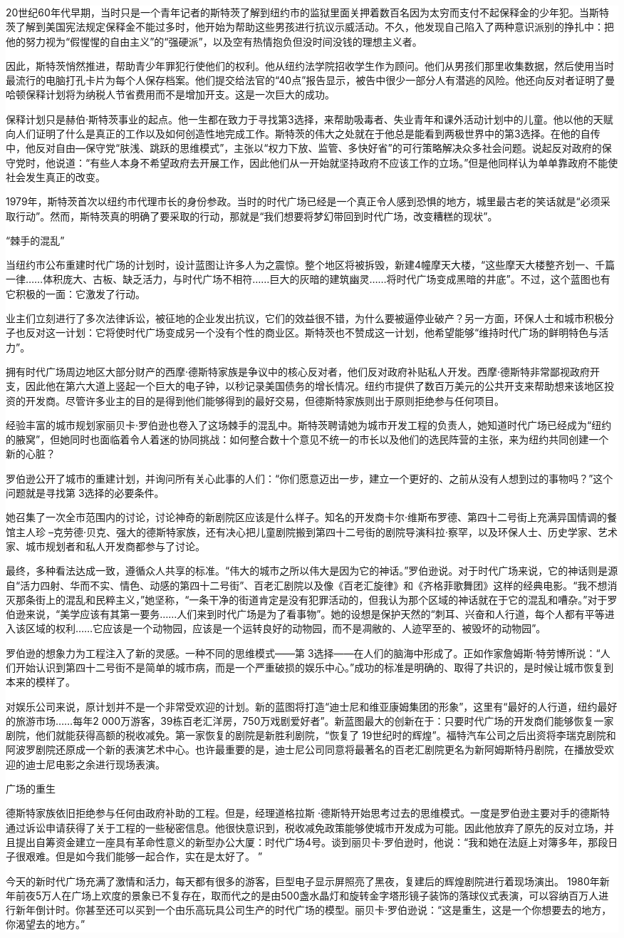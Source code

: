20世纪60年代早期，当时只是一个青年记者的斯特茨了解到纽约市的监狱里面关押着数百名因为太穷而支付不起保释金的少年犯。当斯特茨了解到美国宪法规定保释金不能过多时，他开始为帮助这些男孩进行抗议示威活动。不久，他发现自己陷入了两种意识派别的挣扎中：把他的努力视为“假惺惺的自由主义”的“强硬派”，以及空有热情抱负但没时间没钱的理想主义者。

因此，斯特茨悄然推进，帮助青少年罪犯行使他们的权利。他从纽约法学院招收学生作为顾问。他们从男孩们那里收集数据，然后使用当时最流行的电脑打孔卡片为每个人保存档案。他们提交给法官的“40点”报告显示，被告中很少一部分人有潜逃的风险。他还向反对者证明了曼哈顿保释计划将为纳税人节省费用而不是增加开支。这是一次巨大的成功。

保释计划只是赫伯·斯特茨事业的起点。他一生都在致力于寻找第3选择，来帮助吸毒者、失业青年和课外活动计划中的儿童。他以他的天赋向人们证明了什么是真正的工作以及如何创造性地完成工作。斯特茨的伟大之处就在于他总是能看到两极世界中的第3选择。在他的自传中，他反对自由—保守党“肤浅、跳跃的思维模式”，主张以“权力下放、监管、多快好省”的可行策略解决众多社会问题。说起反对政府的保守党时，他说道：“有些人本身不希望政府去开展工作，因此他们从一开始就坚持政府不应该工作的立场。”但是他同样认为单单靠政府不能使社会发生真正的改变。

1979年，斯特茨首次以纽约市代理市长的身份参政。当时的时代广场已经是一个真正令人感到恐惧的地方，城里最古老的笑话就是“必须采取行动”。然而，斯特茨真的明确了要采取的行动，那就是“我们想要将梦幻带回到时代广场，改变糟糕的现状”。





“棘手的混乱”


当纽约市公布重建时代广场的计划时，设计蓝图让许多人为之震惊。整个地区将被拆毁，新建4幢摩天大楼，“这些摩天大楼整齐划一、千篇一律……体积庞大、古板、缺乏活力，与时代广场不相符……巨大的灰暗的建筑幽灵……将时代广场变成黑暗的井底”。不过，这个蓝图也有它积极的一面：它激发了行动。

业主们立刻进行了多次法律诉讼，被征地的企业发出抗议，它们的效益很不错，为什么要被逼停业破产？另一方面，环保人士和城市积极分子也反对这一计划：它将使时代广场变成另一个没有个性的商业区。斯特茨也不赞成这一计划，他希望能够“维持时代广场的鲜明特色与活力”。

拥有时代广场周边地区大部分财产的西摩·德斯特家族是争议中的核心反对者，他们反对政府补贴私人开发。西摩·德斯特非常鄙视政府开支，因此他在第六大道上竖起一个巨大的电子钟，以秒记录美国债务的增长情况。纽约市提供了数百万美元的公共开支来帮助想来该地区投资的开发商。尽管许多业主的目的是得到他们能够得到的最好交易，但德斯特家族则出于原则拒绝参与任何项目。

经验丰富的城市规划家丽贝卡·罗伯逊也卷入了这场棘手的混乱中。斯特茨聘请她为城市开发工程的负责人，她知道时代广场已经成为“纽约的腋窝”，但她同时也面临着令人着迷的协同挑战：如何整合数十个意见不统一的市长以及他们的选民阵营的主张，来为纽约共同创建一个新的心脏？

罗伯逊公开了城市的重建计划，并询问所有关心此事的人们：“你们愿意迈出一步，建立一个更好的、之前从没有人想到过的事物吗？”这个问题就是寻找第 3选择的必要条件。

她召集了一次全市范围内的讨论，讨论神奇的新剧院区应该是什么样子。知名的开发商卡尔·维斯布罗德、第四十二号街上充满异国情调的餐馆主人珍 –克劳德·贝克、强大的德斯特家族，还有决心把儿童剧院搬到第四十二号街的剧院导演科拉·察罕，以及环保人士、历史学家、艺术家、城市规划者和私人开发商都参与了讨论。

最终，多种看法达成一致，遵循众人共享的标准。“伟大的城市之所以伟大是因为它的神话。”罗伯逊说。对于时代广场来说，它的神话则是源自“活力四射、华而不实、情色、动感的第四十二号街”、百老汇剧院以及像《百老汇旋律》和《齐格菲歌舞团》这样的经典电影。“我不想消灭那条街上的混乱和民粹主义，”她坚称，“一条干净的街道肯定是没有犯罪活动的，但我认为那个区域的神话就在于它的混乱和嘈杂。”对于罗伯逊来说，“美学应该有其第一要务……人们来到时代广场是为了看事物”。她的设想是保护天然的“刺耳、兴奋和人行道，每个人都有平等进入该区域的权利……它应该是一个动物园，应该是一个运转良好的动物园，而不是凋敝的、人迹罕至的、被毁坏的动物园”。

罗伯逊的想象力为工程注入了新的灵感。一种不同的思维模式——第 3选择——在人们的脑海中形成了。正如作家詹姆斯·特劳博所说：“人们开始认识到第四十二号街不是简单的城市病，而是一个严重破损的娱乐中心。”成功的标准是明确的、取得了共识的，是时候让城市恢复到本来的模样了。

对娱乐公司来说，原计划并不是一个非常受欢迎的计划。新的蓝图将打造“迪士尼和维亚康姆集团的形象”，这里有“最好的人行道，纽约最好的旅游市场……每年2 000万游客，39栋百老汇洋房，750万戏剧爱好者”。新蓝图最大的创新在于：只要时代广场的开发商们能够恢复一家剧院，他们就能获得高额的税收减免。第一家恢复的剧院是新胜利剧院，“恢复了 19世纪时的辉煌”。福特汽车公司之后出资将李瑞克剧院和阿波罗剧院还原成一个新的表演艺术中心。也许最重要的是，迪士尼公司同意将最著名的百老汇剧院更名为新阿姆斯特丹剧院，在播放受欢迎的迪士尼电影之余进行现场表演。





广场的重生


德斯特家族依旧拒绝参与任何由政府补助的工程。但是，经理道格拉斯 ·德斯特开始思考过去的思维模式。一度是罗伯逊主要对手的德斯特通过诉讼申请获得了关于工程的一些秘密信息。他很快意识到，税收减免政策能够使城市开发成为可能。因此他放弃了原先的反对立场，并且提出自筹资金建立一座具有革命性意义的新型办公大厦：时代广场4号。谈到丽贝卡·罗伯逊时，他说：“我和她在法庭上对簿多年，那段日子很艰难。但是如今我们能够一起合作，实在是太好了。 ”

今天的新时代广场充满了激情和活力，每天都有很多的游客，巨型电子显示屏照亮了黑夜，复建后的辉煌剧院进行着现场演出。 1980年新年前夜5万人在广场上欢度的景象已不复存在，取而代之的是由500盏水晶灯和旋转金字塔形镜子装饰的落球仪式表演，可以容纳百万人进行新年倒计时。你甚至还可以买到一个由乐高玩具公司生产的时代广场的模型。丽贝卡·罗伯逊说：“这是重生，这是一个你想要去的地方，你渴望去的地方。”
